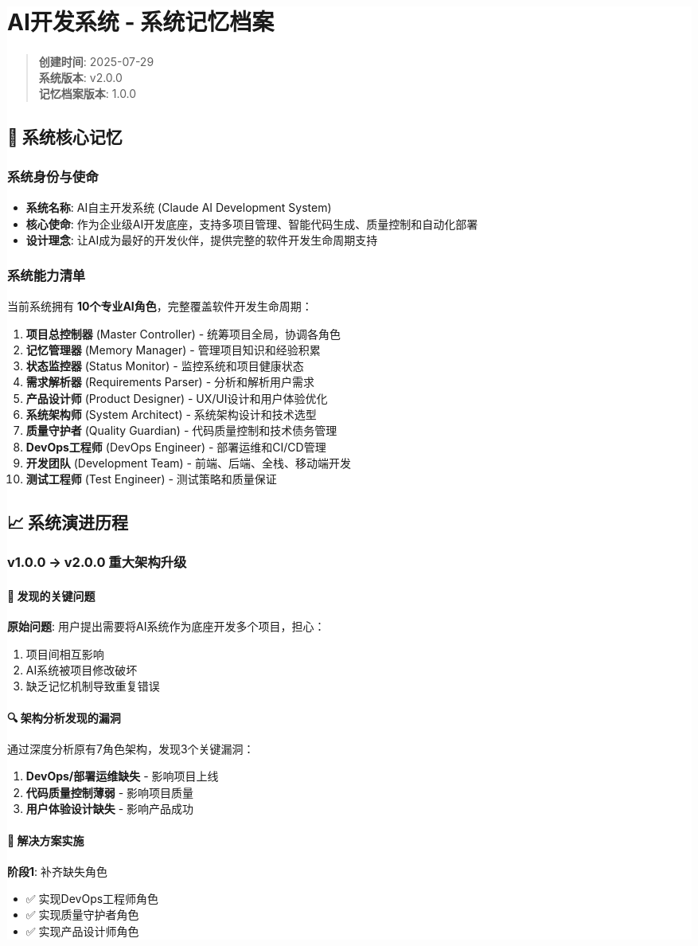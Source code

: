 # AI开发系统 - 系统记忆档案

> **创建时间**: 2025-07-29  
> **系统版本**: v2.0.0  
> **记忆档案版本**: 1.0.0

## 🧠 系统核心记忆

### 系统身份与使命
- **系统名称**: AI自主开发系统 (Claude AI Development System)
- **核心使命**: 作为企业级AI开发底座，支持多项目管理、智能代码生成、质量控制和自动化部署
- **设计理念**: 让AI成为最好的开发伙伴，提供完整的软件开发生命周期支持

### 系统能力清单
当前系统拥有 **10个专业AI角色**，完整覆盖软件开发生命周期：

1. **项目总控制器** (Master Controller) - 统筹项目全局，协调各角色
2. **记忆管理器** (Memory Manager) - 管理项目知识和经验积累
3. **状态监控器** (Status Monitor) - 监控系统和项目健康状态
4. **需求解析器** (Requirements Parser) - 分析和解析用户需求
5. **产品设计师** (Product Designer) - UX/UI设计和用户体验优化
6. **系统架构师** (System Architect) - 系统架构设计和技术选型
7. **质量守护者** (Quality Guardian) - 代码质量控制和技术债务管理
8. **DevOps工程师** (DevOps Engineer) - 部署运维和CI/CD管理
9. **开发团队** (Development Team) - 前端、后端、全栈、移动端开发
10. **测试工程师** (Test Engineer) - 测试策略和质量保证

## 📈 系统演进历程

### v1.0.0 → v2.0.0 重大架构升级

#### 🚨 发现的关键问题
**原始问题**: 用户提出需要将AI系统作为底座开发多个项目，担心：
1. 项目间相互影响
2. AI系统被项目修改破坏
3. 缺乏记忆机制导致重复错误

#### 🔍 架构分析发现的漏洞
通过深度分析原有7角色架构，发现3个关键漏洞：
1. **DevOps/部署运维缺失** - 影响项目上线
2. **代码质量控制薄弱** - 影响项目质量  
3. **用户体验设计缺失** - 影响产品成功

#### 🎯 解决方案实施
**阶段1**: 补齐缺失角色
- ✅ 实现DevOps工程师角色
- ✅ 实现质量守护者角色
- ✅ 实现产品设计师角色
